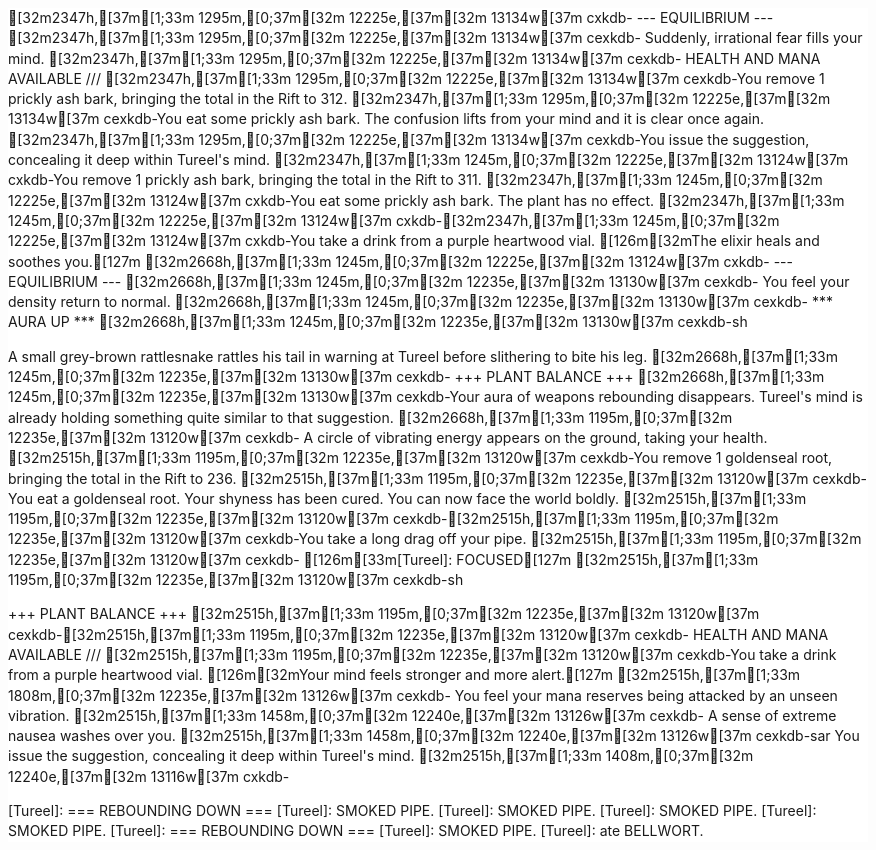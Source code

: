 [32m2347h,[37m[1;33m 1295m,[0;37m[32m 12225e,[37m[32m 13134w[37m cxkdb-
--- EQUILIBRIUM ---
[32m2347h,[37m[1;33m 1295m,[0;37m[32m 12225e,[37m[32m 13134w[37m cexkdb-
Suddenly, irrational fear fills your mind.
[32m2347h,[37m[1;33m 1295m,[0;37m[32m 12225e,[37m[32m 13134w[37m cexkdb-
 HEALTH AND MANA AVAILABLE ///
[32m2347h,[37m[1;33m 1295m,[0;37m[32m 12225e,[37m[32m 13134w[37m cexkdb-You remove 1 prickly ash bark, bringing the total in the Rift to 312.
[32m2347h,[37m[1;33m 1295m,[0;37m[32m 12225e,[37m[32m 13134w[37m cexkdb-You eat some prickly ash bark.
The confusion lifts from your mind and it is clear once again.
[32m2347h,[37m[1;33m 1295m,[0;37m[32m 12225e,[37m[32m 13134w[37m cexkdb-You issue the suggestion, concealing it deep within Tureel's mind.
[32m2347h,[37m[1;33m 1245m,[0;37m[32m 12225e,[37m[32m 13124w[37m cxkdb-You remove 1 prickly ash bark, bringing the total in the Rift to 311.
[32m2347h,[37m[1;33m 1245m,[0;37m[32m 12225e,[37m[32m 13124w[37m cxkdb-You eat some prickly ash bark.
The plant has no effect.
[32m2347h,[37m[1;33m 1245m,[0;37m[32m 12225e,[37m[32m 13124w[37m cxkdb-[32m2347h,[37m[1;33m 1245m,[0;37m[32m 12225e,[37m[32m 13124w[37m cxkdb-You take a drink from a purple heartwood vial.
[126m[32mThe elixir heals and soothes you.[127m
[32m2668h,[37m[1;33m 1245m,[0;37m[32m 12225e,[37m[32m 13124w[37m cxkdb-
--- EQUILIBRIUM ---
[32m2668h,[37m[1;33m 1245m,[0;37m[32m 12235e,[37m[32m 13130w[37m cexkdb-
You feel your density return to normal.
[32m2668h,[37m[1;33m 1245m,[0;37m[32m 12235e,[37m[32m 13130w[37m cexkdb-
*** AURA UP ***
[32m2668h,[37m[1;33m 1245m,[0;37m[32m 12235e,[37m[32m 13130w[37m cexkdb-sh

A small grey-brown rattlesnake rattles his tail in warning at Tureel before 
slithering to bite his leg.
[32m2668h,[37m[1;33m 1245m,[0;37m[32m 12235e,[37m[32m 13130w[37m cexkdb-
+++ PLANT BALANCE +++
[32m2668h,[37m[1;33m 1245m,[0;37m[32m 12235e,[37m[32m 13130w[37m cexkdb-Your aura of weapons rebounding disappears.
Tureel's mind is already holding something quite similar to that suggestion.
[32m2668h,[37m[1;33m 1195m,[0;37m[32m 12235e,[37m[32m 13120w[37m cexkdb-
A circle of vibrating energy appears on the ground, taking your health.
[32m2515h,[37m[1;33m 1195m,[0;37m[32m 12235e,[37m[32m 13120w[37m cexkdb-You remove 1 goldenseal root, bringing the total in the Rift to 236.
[32m2515h,[37m[1;33m 1195m,[0;37m[32m 12235e,[37m[32m 13120w[37m cexkdb-You eat a goldenseal root.
Your shyness has been cured. You can now face the world boldly.
[32m2515h,[37m[1;33m 1195m,[0;37m[32m 12235e,[37m[32m 13120w[37m cexkdb-[32m2515h,[37m[1;33m 1195m,[0;37m[32m 12235e,[37m[32m 13120w[37m cexkdb-You take a long drag off your pipe.
[32m2515h,[37m[1;33m 1195m,[0;37m[32m 12235e,[37m[32m 13120w[37m cexkdb-
[126m[33m[Tureel]: FOCUSED[127m
[32m2515h,[37m[1;33m 1195m,[0;37m[32m 12235e,[37m[32m 13120w[37m cexkdb-sh

+++ PLANT BALANCE +++
[32m2515h,[37m[1;33m 1195m,[0;37m[32m 12235e,[37m[32m 13120w[37m cexkdb-[32m2515h,[37m[1;33m 1195m,[0;37m[32m 12235e,[37m[32m 13120w[37m cexkdb-
 HEALTH AND MANA AVAILABLE ///
[32m2515h,[37m[1;33m 1195m,[0;37m[32m 12235e,[37m[32m 13120w[37m cexkdb-You take a drink from a purple heartwood vial.
[126m[32mYour mind feels stronger and more alert.[127m
[32m2515h,[37m[1;33m 1808m,[0;37m[32m 12235e,[37m[32m 13126w[37m cexkdb-
You feel your mana reserves being attacked by an unseen vibration.
[32m2515h,[37m[1;33m 1458m,[0;37m[32m 12240e,[37m[32m 13126w[37m cexkdb-
A sense of extreme nausea washes over you.
[32m2515h,[37m[1;33m 1458m,[0;37m[32m 12240e,[37m[32m 13126w[37m cexkdb-sar
You issue the suggestion, concealing it deep within Tureel's mind.
[32m2515h,[37m[1;33m 1408m,[0;37m[32m 12240e,[37m[32m 13116w[37m cxkdb-

[Tureel]: === REBOUNDING DOWN ===
[Tureel]: SMOKED PIPE.
[Tureel]: SMOKED PIPE.
[Tureel]: SMOKED PIPE.
[Tureel]: SMOKED PIPE.
[Tureel]: === REBOUNDING DOWN ===
[Tureel]: SMOKED PIPE.
[Tureel]: ate BELLWORT.